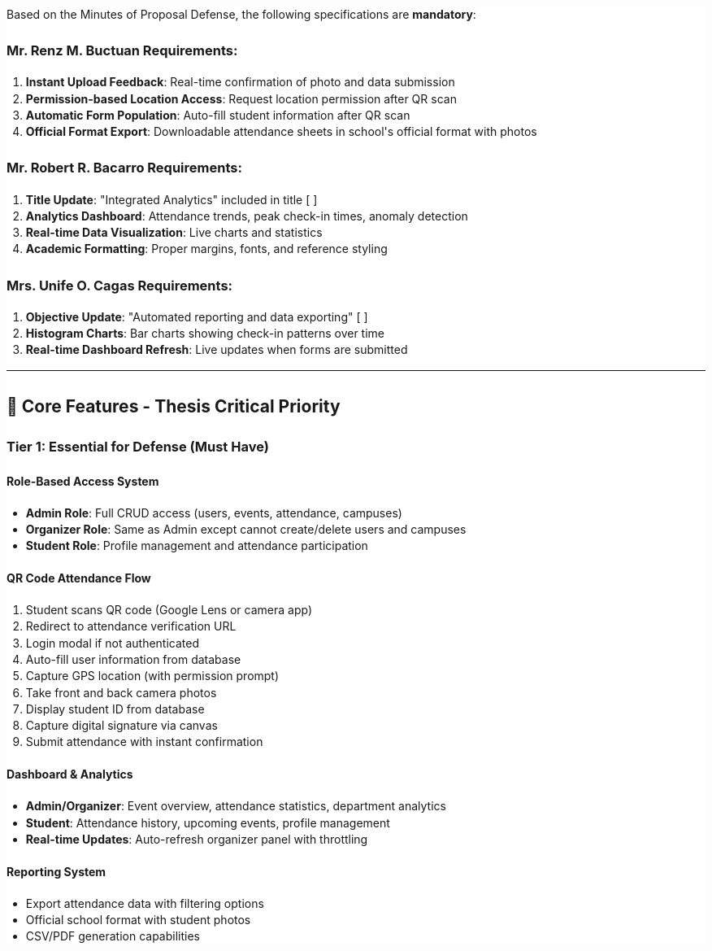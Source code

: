 Based on the Minutes of Proposal Defense, the following specifications are **mandatory**:

### Mr. Renz M. Buctuan Requirements:
1. **Instant Upload Feedback**: Real-time confirmation of photo and data submission
2. **Permission-based Location Access**: Request location permission after QR scan
3. **Automatic Form Population**: Auto-fill student information after QR scan
4. **Official Format Export**: Downloadable attendance sheets in school's official format with photos

### Mr. Robert R. Bacarro Requirements:
1. **Title Update**: "Integrated Analytics" included in title [ ]
2. **Analytics Dashboard**: Attendance trends, peak check-in times, anomaly detection
3. **Real-time Data Visualization**: Live charts and statistics
4. **Academic Formatting**: Proper margins, fonts, and reference styling

### Mrs. Unife O. Cagas Requirements:
1. **Objective Update**: "Automated reporting and data exporting" [ ]
2. **Histogram Charts**: Bar charts showing check-in patterns over time
3. **Real-time Dashboard Refresh**: Live updates when forms are submitted

---

## 🎯 Core Features - Thesis Critical Priority

### Tier 1: Essential for Defense (Must Have)

#### **Role-Based Access System**
- **Admin Role**: Full CRUD access (users, events, attendance, campuses)
- **Organizer Role**: Same as Admin except cannot create/delete users and campuses
- **Student Role**: Profile management and attendance participation

#### **QR Code Attendance Flow**
1. Student scans QR code (Google Lens or camera app)
2. Redirect to attendance verification URL
3. Login modal if not authenticated
4. Auto-fill user information from database
5. Capture GPS location (with permission prompt)
6. Take front and back camera photos
7. Display student ID from database
8. Capture digital signature via canvas
9. Submit attendance with instant confirmation

#### **Dashboard & Analytics**
- **Admin/Organizer**: Event overview, attendance statistics, department analytics
- **Student**: Attendance history, upcoming events, profile management
- **Real-time Updates**: Auto-refresh organizer panel with throttling

#### **Reporting System**
- Export attendance data with filtering options
- Official school format with student photos
- CSV/PDF generation capabilities

